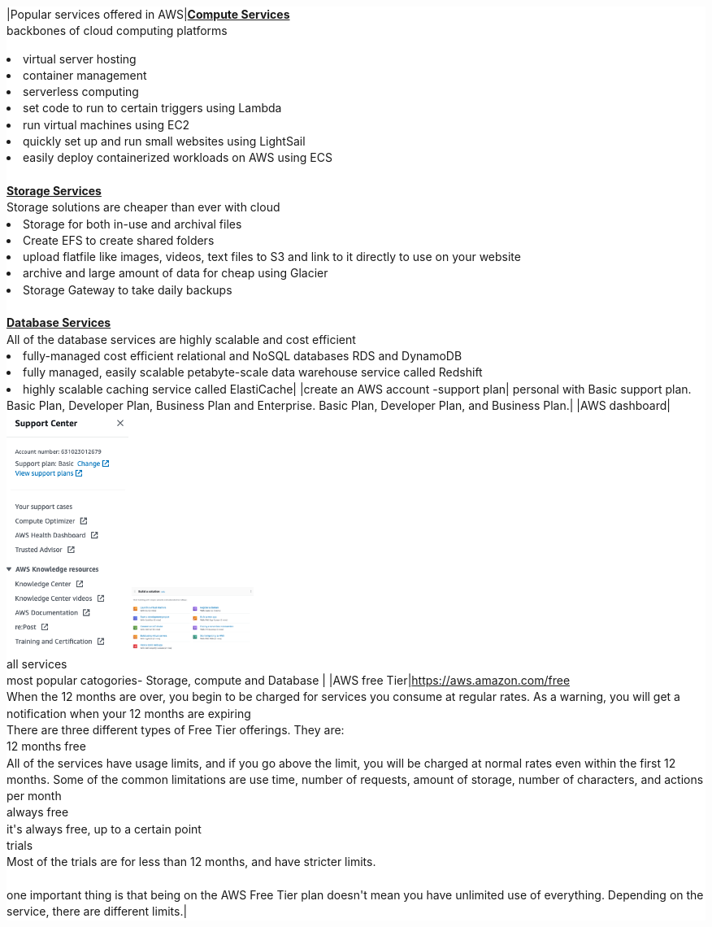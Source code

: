 |Popular services offered in AWS|<b><u>Compute Services</br></u></b> backbones of cloud computing platforms</br><li>virtual server hosting <li> container management <li>serverless computing <li> set code to run to certain triggers using Lambda <li> run virtual machines using EC2 <li> quickly set up and run small websites using LightSail <li>easily deploy containerized workloads on AWS using ECS </br> </br><b><u>Storage Services</u></b> </br>Storage solutions are cheaper than ever with cloud <li> Storage for both in-use and archival files <li> Create EFS to create shared folders <li> upload flatfile like images, videos, text files to S3 and link to it directly to use on your website <li> archive and large amount of data for cheap using Glacier <li> Storage Gateway to take daily backups </br></br><b><u>Database Services</br></u></b>All of the database services are highly scalable and cost efficient <li>fully-managed cost efficient relational and NoSQL databases RDS and DynamoDB <li> fully managed, easily scalable petabyte-scale data warehouse service called Redshift <li>highly scalable caching service called ElastiCache|
|create an AWS account -support plan| personal with Basic support plan. </br>Basic Plan, Developer Plan, Business Plan and Enterprise. Basic Plan, Developer Plan, and Business Plan.|
|AWS dashboard| <img src="AWS Support Center.png" width="150"/> <img src="buildaSolution.png" width="150"/></br> all services <br> most popular catogories- Storage, compute and Database  |
|AWS free Tier|https://aws.amazon.com/free </br> When the 12 months are over, you begin to be charged for services you consume at regular rates. As a warning, you will get a notification when your 12 months are expiring </br>There are three different types of Free Tier offerings. They are: </br>12 months free </br>All of the services have usage limits, and if you go above the limit, you will be charged at normal rates even within the first 12 months. Some of the common limitations are use time, number of requests, amount of storage, number of characters, and actions per month</br> always free </br>it's always free, up to a certain point</br>trials</br>Most of the trials are for less than 12 months, and have stricter limits. </br></br> one important thing is that being on the AWS Free Tier plan doesn't mean you have unlimited use of everything. Depending on the service, there are different limits.|